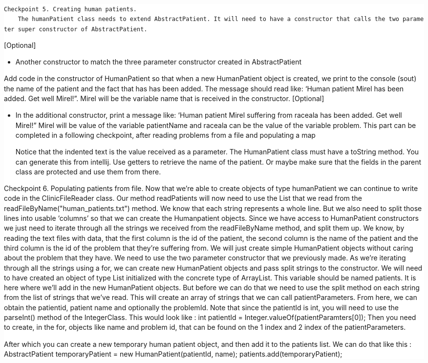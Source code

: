 	Checkpoint 5. Creating human patients.
		The humanPatient class needs to extend AbstractPatient. It will need to have a constructor that calls the two parameter super constructor of AbstractPatient. 
[Optional]
-	Another constructor to match the three parameter constructor created in AbstractPatient

Add code in the constructor of HumanPatient so that when a new HumanPatient object is created, we print to the console (sout) the name of the patient and the fact that has has been added. The message should read like: 
‘Human patient Mirel has been added. Get well Mirel!”. Mirel will be the variable name that is received in the constructor.
[Optional]
-	In the additional constructor, print a message like:
		‘Human patient Mirel suffering from raceala has been added. Get well Mirel!”
 Mirel will be value of the variable patientName and raceala can be the value of the variable problem. This part can be completed in a following checkpoint, after reading problems from a file and populating a map

	Notice that the indented text is the value received as a parameter. 
	The HumanPatient class must have a toString method. You can generate this from intellij. Use getters to retrieve the name of the patient. Or maybe make sure that the fields in the parent class are protected and use them from there.
	
Checkpoint 6. Populating patients from file.
	Now that we’re able to create objects of type humanPatient we can continue to write code in the ClinicFileReader class.
	Our method readPatients will now need to use the List<String> that we read from the 
        readFileByName("human_patients.txt") method.
We know that each string represents a whole line. But we also need to split those lines into usable ‘columns’ so that we can create the Humanpatient objects.
Since we have access to HumanPatient constructors we just need to iterate through all the strings we received from the readFileByName method, and split them up.
	We know, by reading the text files with data, that the first column is the id of the patient, the second column is the name of the patient and the third column is the id of the problem that they’re suffering from.
	We will just create simple HumanPatient objects without caring about the problem that they have. We need to use the two parameter constructor that we previously made.
As we’re iterating through all the strings using a for, we can create new HumanPatient objects and pass split strings to the constructor.
We will need to have created an object of type List<AbstractPatient> initialized with the concrete type of ArrayList. This variable should be named patients.
It is here where we’ll add in the new HumanPatient objects. But before we can do that we need to use the split method on each string from the list of strings that we’ve read.
This will create an array of strings that we can call patientParameters. From here, we can obtain the patientid, patient name and optionally the problemId.
Note that since the patientId is int, you will need to use the parseInt() method of the IntegerClass. This would look like :
	            int patientId = Integer.valueOf(patientParamters[0]);
Then you need to create, in the for, objects like name and problem id, that can be found on the 1 index and 2 index of the patientParameters.

After which you can create a new temporary human patient object, and then add it to the patients list. We can do that like this :
	AbstractPatient temporaryPatient = new HumanPatient(patientId, name);
            patients.add(temporaryPatient);
